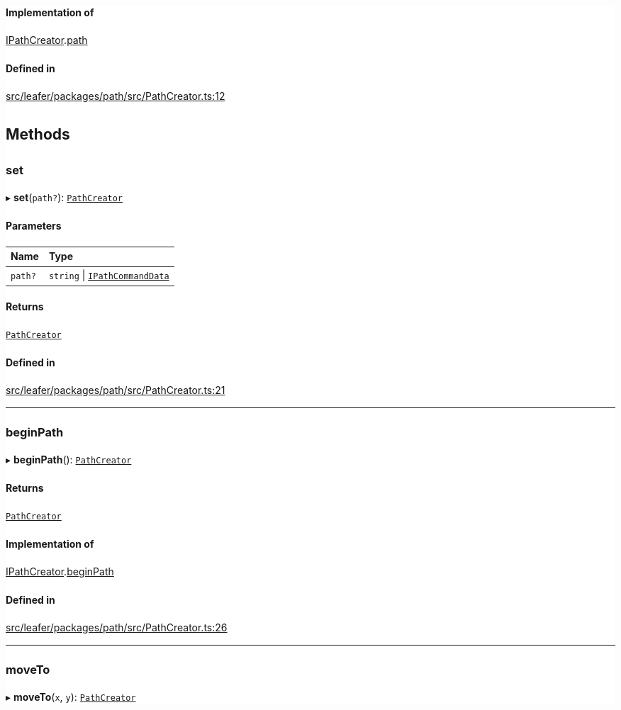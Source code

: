 #### Implementation of

[IPathCreator](../interfaces/IPathCreator.md).[path](../interfaces/IPathCreator.md#path)

#### Defined in

[src/leafer/packages/path/src/PathCreator.ts:12](https://github.com/leaferjs/leafer/blob/95ff07e0d4def3c18ac6ce3fa51ec0d271dffaae/packages/path/src/PathCreator.ts#L12)

## Methods

### set

▸ **set**(`path?`): [`PathCreator`](PathCreator.md)

#### Parameters

| Name | Type |
| :------ | :------ |
| `path?` | `string` \| [`IPathCommandData`](../modules.md#ipathcommanddata) |

#### Returns

[`PathCreator`](PathCreator.md)

#### Defined in

[src/leafer/packages/path/src/PathCreator.ts:21](https://github.com/leaferjs/leafer/blob/95ff07e0d4def3c18ac6ce3fa51ec0d271dffaae/packages/path/src/PathCreator.ts#L21)

___

### beginPath

▸ **beginPath**(): [`PathCreator`](PathCreator.md)

#### Returns

[`PathCreator`](PathCreator.md)

#### Implementation of

[IPathCreator](../interfaces/IPathCreator.md).[beginPath](../interfaces/IPathCreator.md#beginpath)

#### Defined in

[src/leafer/packages/path/src/PathCreator.ts:26](https://github.com/leaferjs/leafer/blob/95ff07e0d4def3c18ac6ce3fa51ec0d271dffaae/packages/path/src/PathCreator.ts#L26)

___

### moveTo

▸ **moveTo**(`x`, `y`): [`PathCreator`](PathCreator.md)
